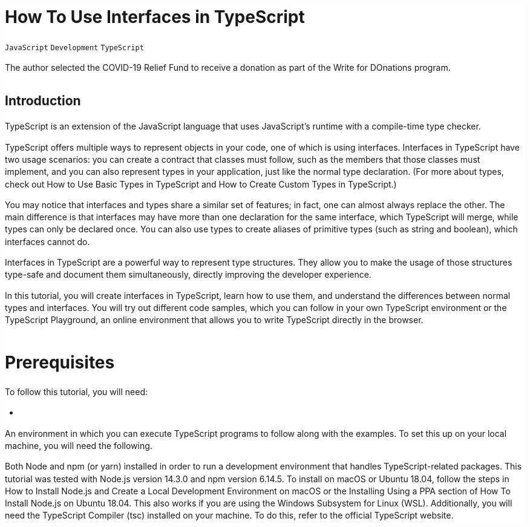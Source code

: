 # How To Use Interfaces in TypeScript

```JavaScript``` ```Development``` ```TypeScript```

The author selected the COVID-19 Relief Fund to receive a donation as part of the Write for DOnations program.


## Introduction


TypeScript is an extension of the JavaScript language that uses JavaScript’s runtime with a compile-time type checker.


TypeScript offers multiple ways to represent objects in your code, one of which is using interfaces. Interfaces in TypeScript have two usage scenarios: you can create a contract that classes must follow, such as the members that those classes must implement, and you can also represent types in your application, just like the normal type declaration. (For more about types, check out How to Use Basic Types in TypeScript and How to Create Custom Types in TypeScript.)


You may notice that interfaces and types share a similar set of features; in fact, one can almost always replace the other. The main difference is that interfaces may have more than one declaration for the same interface, which TypeScript will merge, while types can only be declared once. You can also use types to create aliases of primitive types (such as string and boolean), which interfaces cannot do.


Interfaces in TypeScript are a powerful way to represent type structures. They allow you to make the usage of those structures type-safe and document them simultaneously, directly improving the developer experience.


In this tutorial, you will create interfaces in TypeScript, learn how to use them, and understand the differences between normal types and interfaces. You will try out different code samples, which you can follow in your own TypeScript environment or the TypeScript Playground, an online environment that allows you to write TypeScript directly in the browser.


# Prerequisites


To follow this tutorial, you will need:


- 
An environment in which you can execute TypeScript programs to follow along with the examples. To set this up on your local machine, you will need the following.

Both Node and npm (or yarn) installed in order to run a development environment that handles TypeScript-related packages. This tutorial was tested with Node.js version 14.3.0 and npm version 6.14.5. To install on macOS or Ubuntu 18.04, follow the steps in How to Install Node.js and Create a Local Development Environment on macOS or the Installing Using a PPA section of How To Install Node.js on Ubuntu 18.04. This also works if you are using the Windows Subsystem for Linux (WSL).
Additionally, you will need the TypeScript Compiler (tsc) installed on your machine. To do this, refer to the official TypeScript website.


```